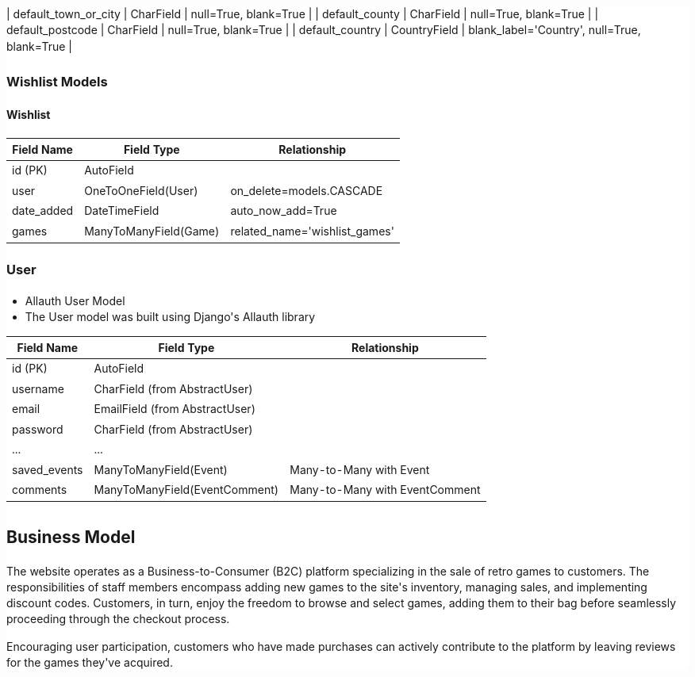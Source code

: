 | default_town_or_city    | CharField             | null=True, blank=True       |
| default_county          | CharField             | null=True, blank=True       |
| default_postcode        | CharField             | null=True, blank=True       |
| default_country         | CountryField          | blank_label='Country', null=True, blank=True |

### Wishlist Models

#### Wishlist

| Field Name   | Field Type               | Relationship                |
| ------------ | ------------------------ | --------------------------- |
| id (PK)      | AutoField                |                             |
| user         | OneToOneField(User)      | on_delete=models.CASCADE    |
| date_added   | DateTimeField            | auto_now_add=True           |
| games        | ManyToManyField(Game)    | related_name='wishlist_games'|


### User

* Allauth User Model
* The User model was built using Django's Allauth library

| Field Name   | Field Type              | Relationship      |
| ------------ | ----------------------- | ----------------- |
| id (PK)      | AutoField               |                   |
| username     | CharField (from AbstractUser)|                 |
| email        | EmailField (from AbstractUser)|                |
| password     | CharField (from AbstractUser)|                |
| ...          | ...                     |                   |
| saved_events  | ManyToManyField(Event)  | Many-to-Many with Event |
| comments     | ManyToManyField(EventComment) | Many-to-Many with EventComment |

## Business Model

The website operates as a Business-to-Consumer (B2C) platform specializing in the sale of retro games to customers. The responsibilities of staff members encompass adding new games to the site's inventory, managing sales, and implementing discount codes. Customers, in turn, enjoy the freedom to browse and select games, adding them to their bag before seamlessly proceeding through the checkout process.

Encouraging user participation, customers who have made purchases can actively contribute to the platform by leaving reviews for the games they've acquired.
